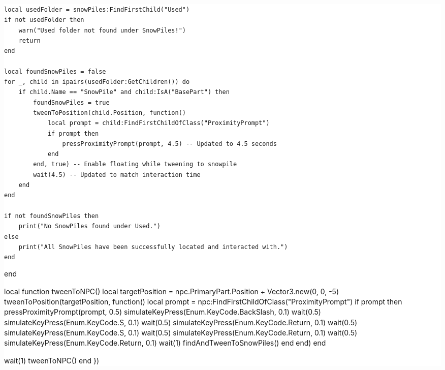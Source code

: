     local usedFolder = snowPiles:FindFirstChild("Used")
    if not usedFolder then
        warn("Used folder not found under SnowPiles!")
        return
    end

    local foundSnowPiles = false
    for _, child in ipairs(usedFolder:GetChildren()) do
        if child.Name == "SnowPile" and child:IsA("BasePart") then
            foundSnowPiles = true
            tweenToPosition(child.Position, function()
                local prompt = child:FindFirstChildOfClass("ProximityPrompt")
                if prompt then
                    pressProximityPrompt(prompt, 4.5) -- Updated to 4.5 seconds
                end
            end, true) -- Enable floating while tweening to snowpile
            wait(4.5) -- Updated to match interaction time
        end
    end

    if not foundSnowPiles then
        print("No SnowPiles found under Used.")
    else
        print("All SnowPiles have been successfully located and interacted with.")
    end
end

local function tweenToNPC()
    local targetPosition = npc.PrimaryPart.Position + Vector3.new(0, 0, -5)
    tweenToPosition(targetPosition, function()
        local prompt = npc:FindFirstChildOfClass("ProximityPrompt")
        if prompt then
            pressProximityPrompt(prompt, 0.5)
            simulateKeyPress(Enum.KeyCode.BackSlash, 0.1)
            wait(0.5)
            simulateKeyPress(Enum.KeyCode.S, 0.1)
            wait(0.5)
            simulateKeyPress(Enum.KeyCode.Return, 0.1)
            wait(0.5)
            simulateKeyPress(Enum.KeyCode.S, 0.1)
            wait(0.5)
            simulateKeyPress(Enum.KeyCode.Return, 0.1)
            wait(0.5)
            simulateKeyPress(Enum.KeyCode.Return, 0.1)
            wait(1)
            findAndTweenToSnowPiles()
        end
    end)
end

wait(1)
tweenToNPC()
    	end
})
